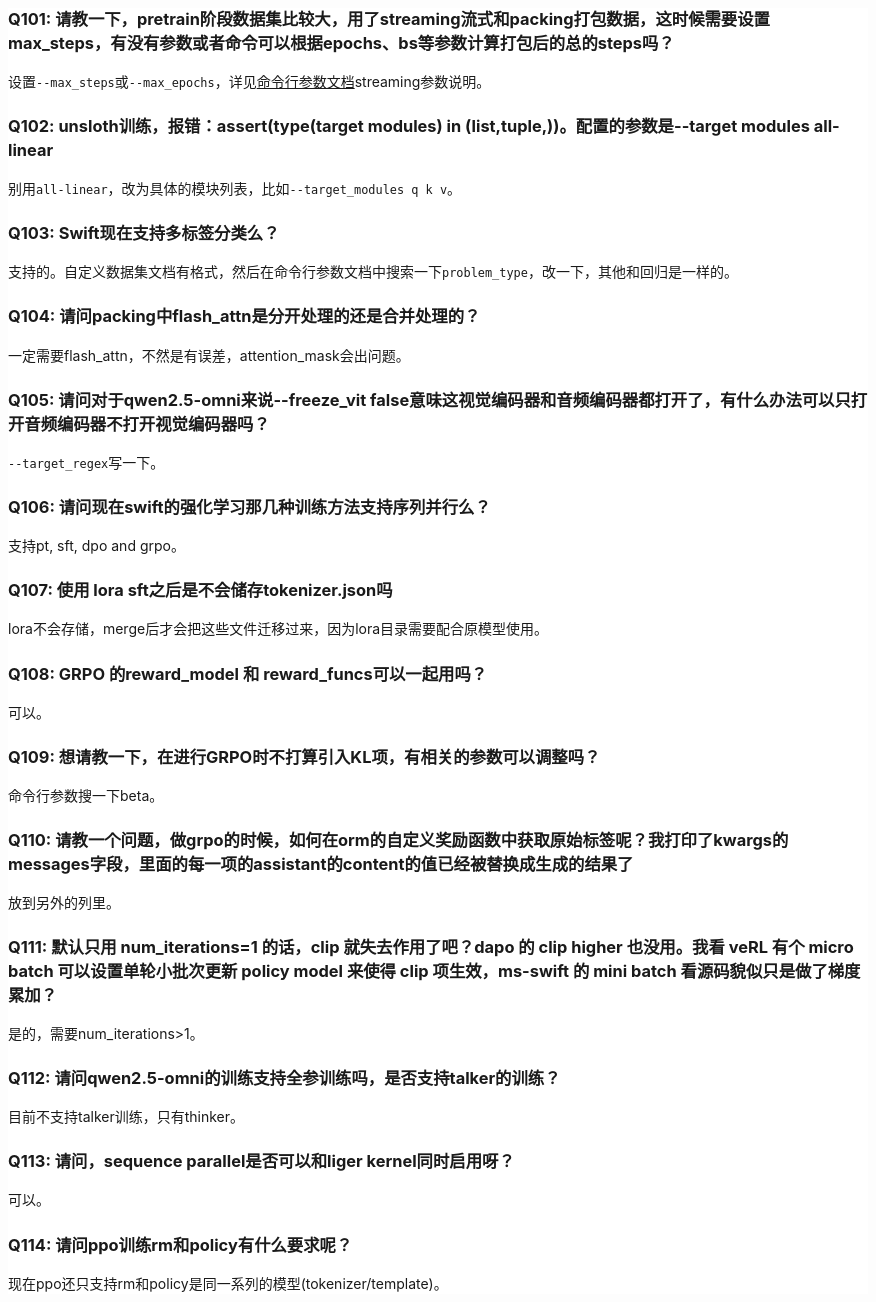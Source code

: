 ### Q101: 请教一下，pretrain阶段数据集比较大，用了streaming流式和packing打包数据，这时候需要设置 max_steps，有没有参数或者命令可以根据epochs、bs等参数计算打包后的总的steps吗？
设置`--max_steps`或`--max_epochs`，详见[命令行参数文档](https://swift.readthedocs.io/zh-cn/latest/Instruction/%E5%91%BD%E4%BB%A4%E8%A1%8C%E5%8F%82%E6%95%B0.html#id4)streaming参数说明。

### Q102: unsloth训练，报错：assert(type(target modules) in (list,tuple,))。配置的参数是--target modules all-linear
别用`all-linear`，改为具体的模块列表，比如`--target_modules q k v`。

### Q103: Swift现在支持多标签分类么？
支持的。自定义数据集文档有格式，然后在命令行参数文档中搜索一下`problem_type`，改一下，其他和回归是一样的。

### Q104: 请问packing中flash_attn是分开处理的还是合并处理的？
一定需要flash_attn，不然是有误差，attention_mask会出问题。

### Q105: 请问对于qwen2.5-omni来说--freeze_vit false意味这视觉编码器和音频编码器都打开了，有什么办法可以只打开音频编码器不打开视觉编码器吗？
`--target_regex`写一下。

### Q106: 请问现在swift的强化学习那几种训练方法支持序列并行么？
支持pt, sft, dpo and grpo。

### Q107: 使用 lora sft之后是不会储存tokenizer.json吗
lora不会存储，merge后才会把这些文件迁移过来，因为lora目录需要配合原模型使用。

### Q108: GRPO 的reward_model 和 reward_funcs可以一起用吗？
可以。

### Q109: 想请教一下，在进行GRPO时不打算引入KL项，有相关的参数可以调整吗？
命令行参数搜一下beta。

### Q110: 请教一个问题，做grpo的时候，如何在orm的自定义奖励函数中获取原始标签呢？我打印了kwargs的messages字段，里面的每一项的assistant的content的值已经被替换成生成的结果了
放到另外的列里。

### Q111: 默认只用 num_iterations=1 的话，clip 就失去作用了吧？dapo 的 clip higher 也没用。我看 veRL 有个 micro batch 可以设置单轮小批次更新 policy model 来使得 clip 项生效，ms-swift 的 mini batch 看源码貌似只是做了梯度累加？
是的，需要num_iterations>1。

### Q112: 请问qwen2.5-omni的训练支持全参训练吗，是否支持talker的训练？
目前不支持talker训练，只有thinker。

### Q113: 请问，sequence parallel是否可以和liger kernel同时启用呀？
可以。

### Q114: 请问ppo训练rm和policy有什么要求呢？
现在ppo还只支持rm和policy是同一系列的模型(tokenizer/template)。
